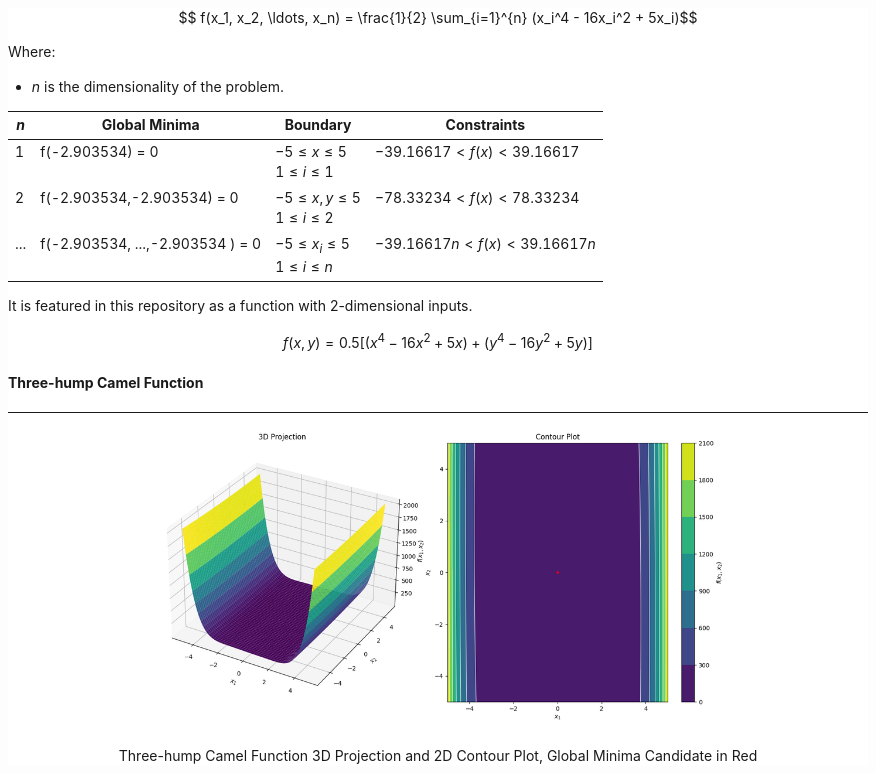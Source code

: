 ```math
   f(x_1, x_2, \ldots, x_n) = \frac{1}{2} \sum_{i=1}^{n} (x_i^4 - 16x_i^2 + 5x_i)
```
Where:
- $n$ is the dimensionality of the problem.

| $n$ | Global Minima | Boundary | Constraints |
|----------|----------|----------|----------|
| 1 | f(-2.903534) = 0| $-5\leq x \leq 5$ <br> $1 \leq i \leq 1$ | $−39.16617\lt f(x) \lt 39.16617$| 
| 2 | f(-2.903534,-2.903534) = 0| $-5 \leq x,y \leq 5$ <br> $1 \leq i \leq 2$ | $−78.33234 \lt f(x) \lt 78.33234$  |
| ... | f(-2.903534, ...,-2.903534 ) = 0| $-5\leq x_i \leq 5$ <br> $1 \leq i \leq n$ | $−39.16617n \lt f(x)\lt 39.16617n$  |


It is featured in this repository as a function with 2-dimensional inputs.

```math
    f(x, y) = 0.5[(x^4 - 16x^2 + 5x) + (y^4 - 16y^2 + 5y)]
```



#### Three-hump Camel Function

---

<p align="center">
 <img src="https://github.com/LC-Linkous/objective_function_suite/blob/main/imgs/three_hump_camel_plots.png" height="300" >
</p>
<p align="center"> Three-hump Camel Function 3D Projection and 2D Contour Plot, Global Minima Candidate in Red</p>

